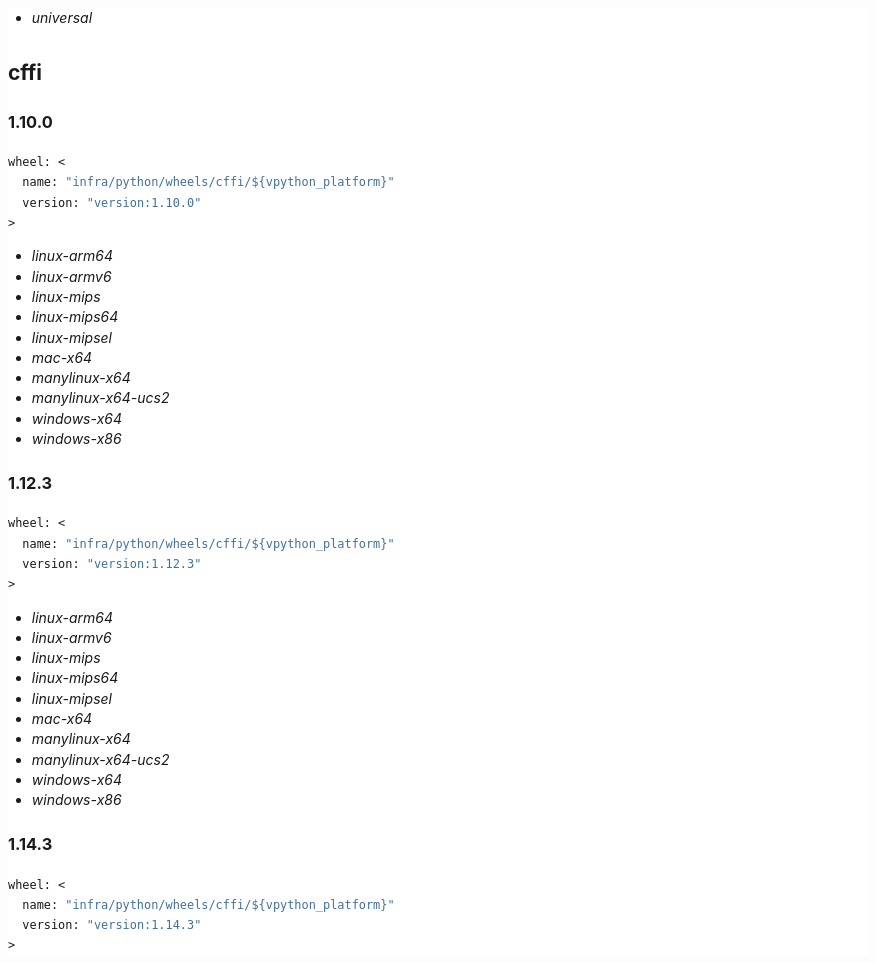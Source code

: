 * *universal*

## **cffi**

### 1.10.0

```protobuf
wheel: <
  name: "infra/python/wheels/cffi/${vpython_platform}"
  version: "version:1.10.0"
>
```


* *linux-arm64*
* *linux-armv6*
* *linux-mips*
* *linux-mips64*
* *linux-mipsel*
* *mac-x64*
* *manylinux-x64*
* *manylinux-x64-ucs2*
* *windows-x64*
* *windows-x86*

### 1.12.3

```protobuf
wheel: <
  name: "infra/python/wheels/cffi/${vpython_platform}"
  version: "version:1.12.3"
>
```


* *linux-arm64*
* *linux-armv6*
* *linux-mips*
* *linux-mips64*
* *linux-mipsel*
* *mac-x64*
* *manylinux-x64*
* *manylinux-x64-ucs2*
* *windows-x64*
* *windows-x86*

### 1.14.3

```protobuf
wheel: <
  name: "infra/python/wheels/cffi/${vpython_platform}"
  version: "version:1.14.3"
>
```
